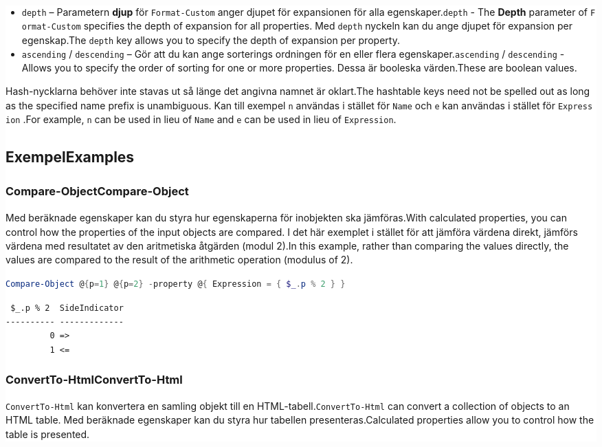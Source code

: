 - <span data-ttu-id="8f3b3-142">`depth` – Parametern **djup** för `Format-Custom` anger djupet för expansionen för alla egenskaper.</span><span class="sxs-lookup"><span data-stu-id="8f3b3-142">`depth` - The **Depth** parameter of `Format-Custom` specifies the depth of expansion for all properties.</span></span> <span data-ttu-id="8f3b3-143">Med `depth` nyckeln kan du ange djupet för expansion per egenskap.</span><span class="sxs-lookup"><span data-stu-id="8f3b3-143">The `depth` key allows you to specify the depth of expansion per property.</span></span>
- <span data-ttu-id="8f3b3-144">`ascending` / `descending` – Gör att du kan ange sorterings ordningen för en eller flera egenskaper.</span><span class="sxs-lookup"><span data-stu-id="8f3b3-144">`ascending` / `descending` - Allows you to specify the order of sorting for one or more properties.</span></span> <span data-ttu-id="8f3b3-145">Dessa är booleska värden.</span><span class="sxs-lookup"><span data-stu-id="8f3b3-145">These are boolean values.</span></span>

<span data-ttu-id="8f3b3-146">Hash-nycklarna behöver inte stavas ut så länge det angivna namnet är oklart.</span><span class="sxs-lookup"><span data-stu-id="8f3b3-146">The hashtable keys need not be spelled out as long as the specified name prefix is unambiguous.</span></span> <span data-ttu-id="8f3b3-147">Kan till exempel `n` användas i stället för `Name` och `e` kan användas i stället för `Expression` .</span><span class="sxs-lookup"><span data-stu-id="8f3b3-147">For example, `n` can be used in lieu of `Name` and `e` can be used in lieu of `Expression`.</span></span>

## <a name="examples"></a><span data-ttu-id="8f3b3-148">Exempel</span><span class="sxs-lookup"><span data-stu-id="8f3b3-148">Examples</span></span>

### <a name="compare-object"></a><span data-ttu-id="8f3b3-149">Compare-Object</span><span class="sxs-lookup"><span data-stu-id="8f3b3-149">Compare-Object</span></span>

<span data-ttu-id="8f3b3-150">Med beräknade egenskaper kan du styra hur egenskaperna för inobjekten ska jämföras.</span><span class="sxs-lookup"><span data-stu-id="8f3b3-150">With calculated properties, you can control how the properties of the input objects are compared.</span></span> <span data-ttu-id="8f3b3-151">I det här exemplet i stället för att jämföra värdena direkt, jämförs värdena med resultatet av den aritmetiska åtgärden (modul 2).</span><span class="sxs-lookup"><span data-stu-id="8f3b3-151">In this example, rather than comparing the values directly, the values are compared to the result of the arithmetic operation (modulus of 2).</span></span>

```powershell
Compare-Object @{p=1} @{p=2} -property @{ Expression = { $_.p % 2 } }
```

```Output
 $_.p % 2  SideIndicator
---------- -------------
         0 =>
         1 <=
```

### <a name="convertto-html"></a><span data-ttu-id="8f3b3-152">ConvertTo-Html</span><span class="sxs-lookup"><span data-stu-id="8f3b3-152">ConvertTo-Html</span></span>

<span data-ttu-id="8f3b3-153">`ConvertTo-Html` kan konvertera en samling objekt till en HTML-tabell.</span><span class="sxs-lookup"><span data-stu-id="8f3b3-153">`ConvertTo-Html` can convert a collection of objects to an HTML table.</span></span>
<span data-ttu-id="8f3b3-154">Med beräknade egenskaper kan du styra hur tabellen presenteras.</span><span class="sxs-lookup"><span data-stu-id="8f3b3-154">Calculated properties allow you to control how the table is presented.</span></span>
